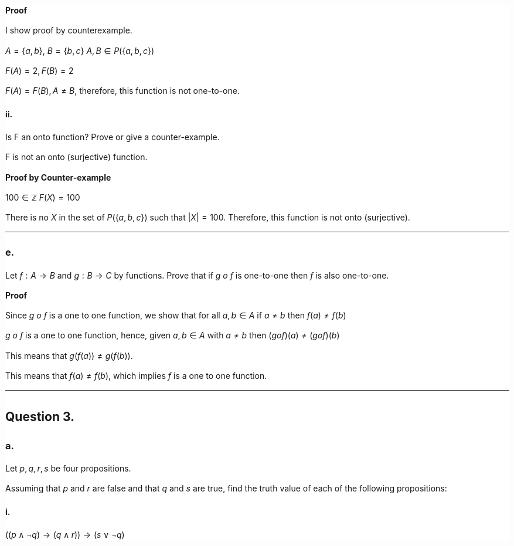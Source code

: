 **Proof**

I show proof by counterexample.

$A = \{a, b\}$,  $B =\{b, c\}$
$A, B \in P(\{a, b, c\})$

$F(A) = 2, F(B) = 2$

$F(A) = F(B), A \ne B$, therefore, this function is not one-to-one.

#### ii.

Is F an onto function? Prove or give a counter-example.

F is not an onto (surjective) function.

**Proof by Counter-example**

$100 \in \mathbb{Z}$
$F(X) = 100$

There is no $X$ in the set of $P(\{a, b, c\})$ such that $|X| = 100$. Therefore, this function is not onto (surjective).

---

### e.

Let $f : A \rightarrow B$ and $g : B \rightarrow C$ by functions. Prove that if $g \ o \ f$ is one-to-one then $f$ is also one-to-one.

**Proof**

Since $g \ o \ f$ is a one to one function, we show that for all $a, b \in A$ if $a \ne b$ then $f(a) \ne f(b)$

$g \ o \ f$ is a one to one function, hence, given $a, b \in A$ with $a \ne b$ then $(gof)(a) \ne (gof)(b)$

This means that $g(f(a)) \ne g(f(b))$.

This means that $f(a) \ne f(b)$, which implies $f$ is a one to one function.

---

##  Question 3.

### a.

Let $p, q, r, s$ be four propositions.

Assuming that $p$ and $r$ are false and that $q$ and $s$ are true, find the truth value of each of the following propositions:

#### i.

$((p \land \neg q) \rightarrow (q \land r)) \rightarrow (s \lor \neg q)$
